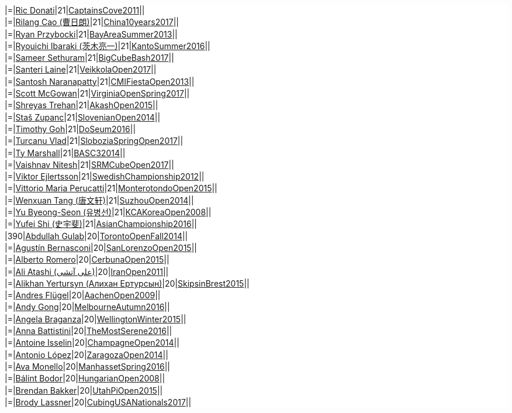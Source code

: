 |=|[Ric Donati](https://www.worldcubeassociation.org/persons/2011DONA02)|21|[CaptainsCove2011](https://www.worldcubeassociation.org/competitions/CaptainsCove2011)||  
|=|[Rilang Cao (曹日朗)](https://www.worldcubeassociation.org/persons/2017CAOR01)|21|[China10years2017](https://www.worldcubeassociation.org/competitions/China10years2017)||  
|=|[Ryan Przybocki](https://www.worldcubeassociation.org/persons/2013PRZY02)|21|[BayAreaSummer2013](https://www.worldcubeassociation.org/competitions/BayAreaSummer2013)||  
|=|[Ryouichi Ibaraki (茨木亮一)](https://www.worldcubeassociation.org/persons/2016IBAR06)|21|[KantoSummer2016](https://www.worldcubeassociation.org/competitions/KantoSummer2016)||  
|=|[Sameer Sethuram](https://www.worldcubeassociation.org/persons/2017SETH03)|21|[BigCubeBash2017](https://www.worldcubeassociation.org/competitions/BigCubeBash2017)||  
|=|[Santeri Laine](https://www.worldcubeassociation.org/persons/2017LAIN01)|21|[VeikkolaOpen2017](https://www.worldcubeassociation.org/competitions/VeikkolaOpen2017)||  
|=|[Santosh Naranapatty](https://www.worldcubeassociation.org/persons/2013NARA02)|21|[CMIFiestaOpen2013](https://www.worldcubeassociation.org/competitions/CMIFiestaOpen2013)||  
|=|[Scott McGowan](https://www.worldcubeassociation.org/persons/2017MCGO02)|21|[VirginiaOpenSpring2017](https://www.worldcubeassociation.org/competitions/VirginiaOpenSpring2017)||  
|=|[Shreyas Trehan](https://www.worldcubeassociation.org/persons/2015TREH01)|21|[AkashOpen2015](https://www.worldcubeassociation.org/competitions/AkashOpen2015)||  
|=|[Staš Zupanc](https://www.worldcubeassociation.org/persons/2014ZUPA01)|21|[SlovenianOpen2014](https://www.worldcubeassociation.org/competitions/SlovenianOpen2014)||  
|=|[Timothy Goh](https://www.worldcubeassociation.org/persons/2016GOHT01)|21|[DoSeum2016](https://www.worldcubeassociation.org/competitions/DoSeum2016)||  
|=|[Turcanu Vlad](https://www.worldcubeassociation.org/persons/2017VLAD02)|21|[SloboziaSpringOpen2017](https://www.worldcubeassociation.org/competitions/SloboziaSpringOpen2017)||  
|=|[Ty Marshall](https://www.worldcubeassociation.org/persons/2014MARS04)|21|[BASC32014](https://www.worldcubeassociation.org/competitions/BASC32014)||  
|=|[Vaishnav Nitesh](https://www.worldcubeassociation.org/persons/2017NITE01)|21|[SRMCubeOpen2017](https://www.worldcubeassociation.org/competitions/SRMCubeOpen2017)||  
|=|[Viktor Ejlertsson](https://www.worldcubeassociation.org/persons/2012EJLE01)|21|[SwedishChampionship2012](https://www.worldcubeassociation.org/competitions/SwedishChampionship2012)||  
|=|[Vittorio Maria Perucatti](https://www.worldcubeassociation.org/persons/2015PERU02)|21|[MonterotondoOpen2015](https://www.worldcubeassociation.org/competitions/MonterotondoOpen2015)||  
|=|[Wenxuan Tang (唐文轩)](https://www.worldcubeassociation.org/persons/2014TANG07)|21|[SuzhouOpen2014](https://www.worldcubeassociation.org/competitions/SuzhouOpen2014)||  
|=|[Yu Byeong-Seon (유병선)](https://www.worldcubeassociation.org/persons/2008BYEO01)|21|[KCAKoreaOpen2008](https://www.worldcubeassociation.org/competitions/KCAKoreaOpen2008)||  
|=|[Yufei Shi (史宇斐)](https://www.worldcubeassociation.org/persons/2016SHIY03)|21|[AsianChampionship2016](https://www.worldcubeassociation.org/competitions/AsianChampionship2016)||  
|390|[Abdullah Gulab](https://www.worldcubeassociation.org/persons/2014GULA02)|20|[TorontoOpenFall2014](https://www.worldcubeassociation.org/competitions/TorontoOpenFall2014)||  
|=|[Agustín Bernasconi](https://www.worldcubeassociation.org/persons/2015BERN02)|20|[SanLorenzoOpen2015](https://www.worldcubeassociation.org/competitions/SanLorenzoOpen2015)||  
|=|[Alberto Romero](https://www.worldcubeassociation.org/persons/2015ROME03)|20|[CerbunaOpen2015](https://www.worldcubeassociation.org/competitions/CerbunaOpen2015)||  
|=|[Ali Atashi (علی آتشی)](https://www.worldcubeassociation.org/persons/2011ATAS01)|20|[IranOpen2011](https://www.worldcubeassociation.org/competitions/IranOpen2011)||  
|=|[Alikhan Yertursyn (Алихан Ертурсын)](https://www.worldcubeassociation.org/persons/2015YERT01)|20|[SkipsinBrest2015](https://www.worldcubeassociation.org/competitions/SkipsinBrest2015)||  
|=|[Andres Flügel](https://www.worldcubeassociation.org/persons/2009FLUG01)|20|[AachenOpen2009](https://www.worldcubeassociation.org/competitions/AachenOpen2009)||  
|=|[Andy Gong](https://www.worldcubeassociation.org/persons/2016GONG02)|20|[MelbourneAutumn2016](https://www.worldcubeassociation.org/competitions/MelbourneAutumn2016)||  
|=|[Angela Braganza](https://www.worldcubeassociation.org/persons/2015BRAG01)|20|[WellingtonWinter2015](https://www.worldcubeassociation.org/competitions/WellingtonWinter2015)||  
|=|[Anna Battistini](https://www.worldcubeassociation.org/persons/2016BATT05)|20|[TheMostSerene2016](https://www.worldcubeassociation.org/competitions/TheMostSerene2016)||  
|=|[Antoine Isselin](https://www.worldcubeassociation.org/persons/2014ISSE01)|20|[ChampagneOpen2014](https://www.worldcubeassociation.org/competitions/ChampagneOpen2014)||  
|=|[Antonio López](https://www.worldcubeassociation.org/persons/2014LOPE04)|20|[ZaragozaOpen2014](https://www.worldcubeassociation.org/competitions/ZaragozaOpen2014)||  
|=|[Ava Monello](https://www.worldcubeassociation.org/persons/2016MONE01)|20|[ManhassetSpring2016](https://www.worldcubeassociation.org/competitions/ManhassetSpring2016)||  
|=|[Bálint Bodor](https://www.worldcubeassociation.org/persons/2008BODO01)|20|[HungarianOpen2008](https://www.worldcubeassociation.org/competitions/HungarianOpen2008)||  
|=|[Brendan Bakker](https://www.worldcubeassociation.org/persons/2015BAKK01)|20|[UtahPiOpen2015](https://www.worldcubeassociation.org/competitions/UtahPiOpen2015)||  
|=|[Brody Lassner](https://www.worldcubeassociation.org/persons/2015LASS03)|20|[CubingUSANationals2017](https://www.worldcubeassociation.org/competitions/CubingUSANationals2017)||  